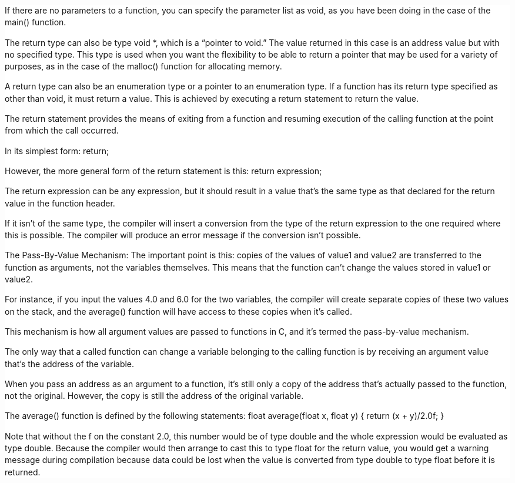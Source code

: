 If there are no parameters to a function, you can specify the parameter list as 
void, as you have been doing in the case of the main() function.

The return type can also be type void *, which is a “pointer to void.” The value 
returned in this case is an address value but with no specified type.
This type is used when you want the flexibility to
be able to return a pointer that may be used for a variety of purposes, as in the case of the malloc() function for allocating memory.

A return type can also be an enumeration type or a pointer to an enumeration type.
If a function has its return type specified as other than void, it must return a
value. This is achieved by executing a return statement to return the value.

The return statement provides the means of exiting from a function and resuming 
execution of the calling function at the point from which the call occurred.

In its simplest form:
return;

However, the more general form of the return statement is this:
return expression;

The return expression can be any expression, but it should result in a value 
that’s the same type as that declared for the return value in the function header.

If it isn’t of the same type, the compiler
will insert a conversion from the type of the return expression to the one 
required where this is possible. The compiler will produce an error message if the
 conversion isn’t possible.

The Pass-By-Value Mechanism:
The important point is this: copies of the values of value1 and value2 are 
transferred to the function as arguments, not the variables themselves. This means
that the function can’t change the values stored in value1 or value2.

For instance, if you input the values 4.0 and 6.0 for the two variables, the
compiler will create separate copies of these two values on the stack, and the 
average() function will have access to these copies when it’s called.

This mechanism is how all argument values are passed
to functions in C, and it’s termed the pass-by-value mechanism.

The only way that a called function can change a variable belonging to the 
calling function is by receiving an argument value that’s the address of the 
variable.

When you pass an address as an argument to a function, it’s still only a copy of 
the address that’s actually passed to the function, not the original. However, the
 copy is still the address of the original variable.

The average() function is defined by the following statements:
float average(float x, float y)
{
   return (x + y)/2.0f;
}

Note that without the f on the constant 2.0, this number would be of type double 
and the whole expression would be evaluated as type double. Because the compiler 
would then arrange to cast this to type float for the return value, you would get
 a warning message during compilation because data could be lost when the value is
 converted from type double to type float before it is returned.
